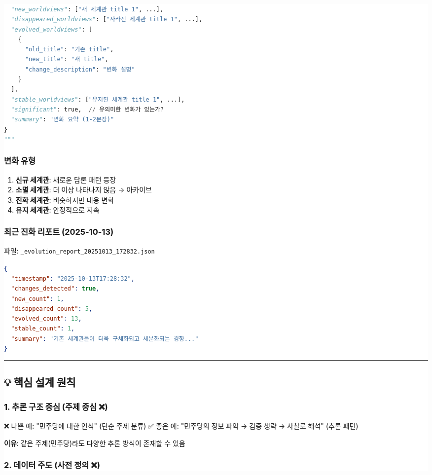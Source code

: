 ```python
  "new_worldviews": ["새 세계관 title 1", ...],
  "disappeared_worldviews": ["사라진 세계관 title 1", ...],
  "evolved_worldviews": [
    {
      "old_title": "기존 title",
      "new_title": "새 title",
      "change_description": "변화 설명"
    }
  ],
  "stable_worldviews": ["유지된 세계관 title 1", ...],
  "significant": true,  // 유의미한 변화가 있는가?
  "summary": "변화 요약 (1-2문장)"
}
"""
```

### 변화 유형

1. **신규 세계관**: 새로운 담론 패턴 등장
2. **소멸 세계관**: 더 이상 나타나지 않음 → 아카이브
3. **진화 세계관**: 비슷하지만 내용 변화
4. **유지 세계관**: 안정적으로 지속

### 최근 진화 리포트 (2025-10-13)

파일: `_evolution_report_20251013_172832.json`

```json
{
  "timestamp": "2025-10-13T17:28:32",
  "changes_detected": true,
  "new_count": 1,
  "disappeared_count": 5,
  "evolved_count": 13,
  "stable_count": 1,
  "summary": "기존 세계관들이 더욱 구체화되고 세분화되는 경향..."
}
```

---

## 💡 핵심 설계 원칙

### 1. **추론 구조 중심** (주제 중심 ❌)

❌ 나쁜 예: "민주당에 대한 인식" (단순 주제 분류)
✅ 좋은 예: "민주당의 정보 파악 → 검증 생략 → 사찰로 해석" (추론 패턴)

**이유**: 같은 주제(민주당)라도 다양한 추론 방식이 존재할 수 있음

### 2. **데이터 주도** (사전 정의 ❌)
